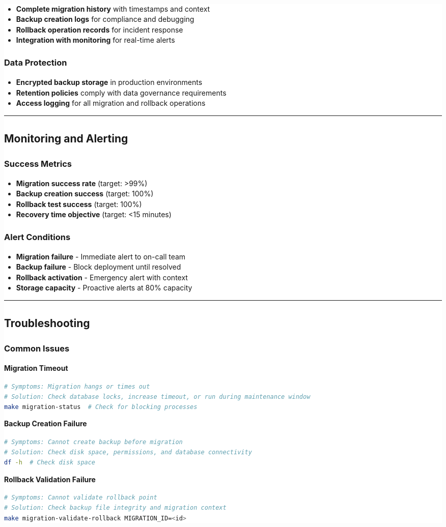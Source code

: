 - **Complete migration history** with timestamps and context
- **Backup creation logs** for compliance and debugging
- **Rollback operation records** for incident response
- **Integration with monitoring** for real-time alerts

### Data Protection

- **Encrypted backup storage** in production environments
- **Retention policies** comply with data governance requirements
- **Access logging** for all migration and rollback operations

---

## Monitoring and Alerting

### Success Metrics

- **Migration success rate** (target: >99%)
- **Backup creation success** (target: 100%)
- **Rollback test success** (target: 100%)
- **Recovery time objective** (target: <15 minutes)

### Alert Conditions

- **Migration failure** - Immediate alert to on-call team
- **Backup failure** - Block deployment until resolved
- **Rollback activation** - Emergency alert with context
- **Storage capacity** - Proactive alerts at 80% capacity

---

## Troubleshooting

### Common Issues

**Migration Timeout**
```bash
# Symptoms: Migration hangs or times out
# Solution: Check database locks, increase timeout, or run during maintenance window
make migration-status  # Check for blocking processes
```

**Backup Creation Failure**
```bash
# Symptoms: Cannot create backup before migration
# Solution: Check disk space, permissions, and database connectivity
df -h  # Check disk space
```

**Rollback Validation Failure**
```bash
# Symptoms: Cannot validate rollback point
# Solution: Check backup file integrity and migration context
make migration-validate-rollback MIGRATION_ID=<id>
```
